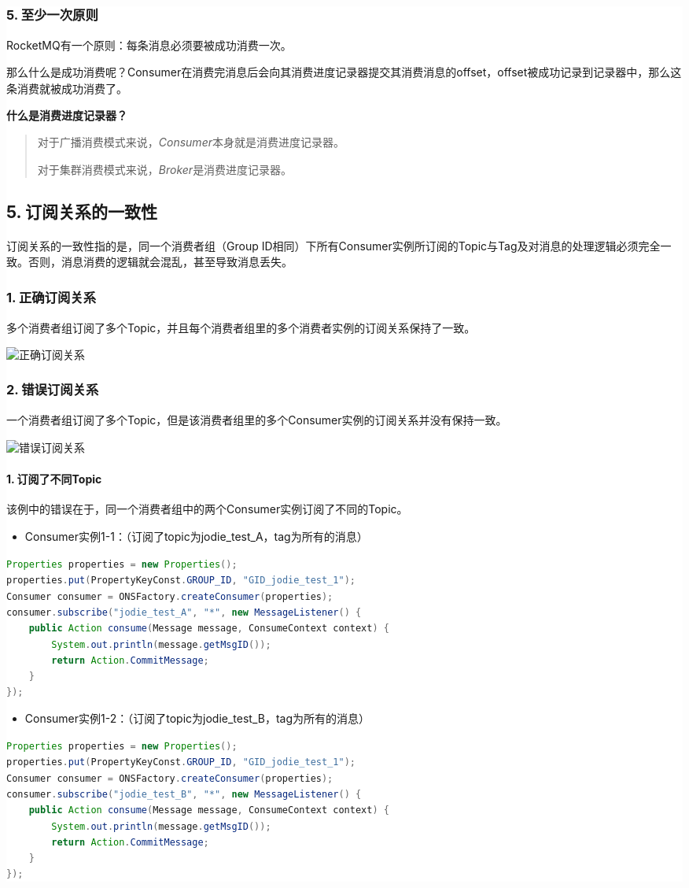 ### 5. 至少一次原则

RocketMQ有一个原则：每条消息必须要被成功消费一次。

那么什么是成功消费呢？Consumer在消费完消息后会向其消费进度记录器提交其消费消息的offset，offset被成功记录到记录器中，那么这条消费就被成功消费了。

**什么是消费进度记录器？**

> 对于广播消费模式来说，*Consumer*本身就是消费进度记录器。
>
> 对于集群消费模式来说，*Broker*是消费进度记录器。

## 5. 订阅关系的一致性

订阅关系的一致性指的是，同一个消费者组（Group ID相同）下所有Consumer实例所订阅的Topic与Tag及对消息的处理逻辑必须完全一致。否则，消息消费的逻辑就会混乱，甚至导致消息丢失。

### 1. 正确订阅关系

多个消费者组订阅了多个Topic，并且每个消费者组里的多个消费者实例的订阅关系保持了一致。

![正确订阅关系](http://upyuncdn.lesscoding.net/6_5_1_%E6%AD%A3%E7%A1%AE%E8%AE%A2%E9%98%85%E5%85%B3%E7%B3%BB.png)

### 2. 错误订阅关系

一个消费者组订阅了多个Topic，但是该消费者组里的多个Consumer实例的订阅关系并没有保持一致。

![错误订阅关系](http://upyuncdn.lesscoding.net/6_5_2_%E9%94%99%E8%AF%AF%E8%AE%A2%E9%98%85%E5%85%B3%E7%B3%BB.png)

#### 1. 订阅了不同Topic

该例中的错误在于，同一个消费者组中的两个Consumer实例订阅了不同的Topic。

- Consumer实例1-1：（订阅了topic为jodie_test_A，tag为所有的消息）

```java
Properties properties = new Properties();
properties.put(PropertyKeyConst.GROUP_ID, "GID_jodie_test_1");
Consumer consumer = ONSFactory.createConsumer(properties);
consumer.subscribe("jodie_test_A", "*", new MessageListener() {
    public Action consume(Message message, ConsumeContext context) {
        System.out.println(message.getMsgID());
        return Action.CommitMessage;
    }
});
```

- Consumer实例1-2：（订阅了topic为jodie_test_B，tag为所有的消息）

```java
Properties properties = new Properties();
properties.put(PropertyKeyConst.GROUP_ID, "GID_jodie_test_1");
Consumer consumer = ONSFactory.createConsumer(properties);
consumer.subscribe("jodie_test_B", "*", new MessageListener() {
    public Action consume(Message message, ConsumeContext context) {
        System.out.println(message.getMsgID());
        return Action.CommitMessage;
    }
});
```
